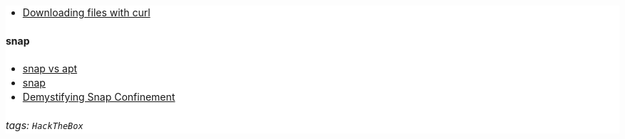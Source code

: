 - [Downloading files with curl](http://www.compciv.org/recipes/cli/downloading-with-curl/)
#### snap 

- [snap vs apt](https://phoenixnap.com/kb/snap-vs-apt)
- [snap](https://manpages.org/snap)
- [Demystifying Snap Confinement](https://snapcraft.io/blog/demystifying-snap-confinement)

###### tags: `HackTheBox`